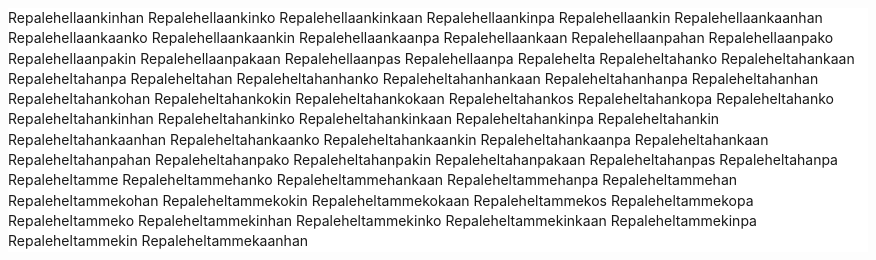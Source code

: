 Repalehellaankinhan
Repalehellaankinko
Repalehellaankinkaan
Repalehellaankinpa
Repalehellaankin
Repalehellaankaanhan
Repalehellaankaanko
Repalehellaankaankin
Repalehellaankaanpa
Repalehellaankaan
Repalehellaanpahan
Repalehellaanpako
Repalehellaanpakin
Repalehellaanpakaan
Repalehellaanpas
Repalehellaanpa
Repalehelta
Repaleheltahanko
Repaleheltahankaan
Repaleheltahanpa
Repaleheltahan
Repaleheltahanhanko
Repaleheltahanhankaan
Repaleheltahanhanpa
Repaleheltahanhan
Repaleheltahankohan
Repaleheltahankokin
Repaleheltahankokaan
Repaleheltahankos
Repaleheltahankopa
Repaleheltahanko
Repaleheltahankinhan
Repaleheltahankinko
Repaleheltahankinkaan
Repaleheltahankinpa
Repaleheltahankin
Repaleheltahankaanhan
Repaleheltahankaanko
Repaleheltahankaankin
Repaleheltahankaanpa
Repaleheltahankaan
Repaleheltahanpahan
Repaleheltahanpako
Repaleheltahanpakin
Repaleheltahanpakaan
Repaleheltahanpas
Repaleheltahanpa
Repaleheltamme
Repaleheltammehanko
Repaleheltammehankaan
Repaleheltammehanpa
Repaleheltammehan
Repaleheltammekohan
Repaleheltammekokin
Repaleheltammekokaan
Repaleheltammekos
Repaleheltammekopa
Repaleheltammeko
Repaleheltammekinhan
Repaleheltammekinko
Repaleheltammekinkaan
Repaleheltammekinpa
Repaleheltammekin
Repaleheltammekaanhan